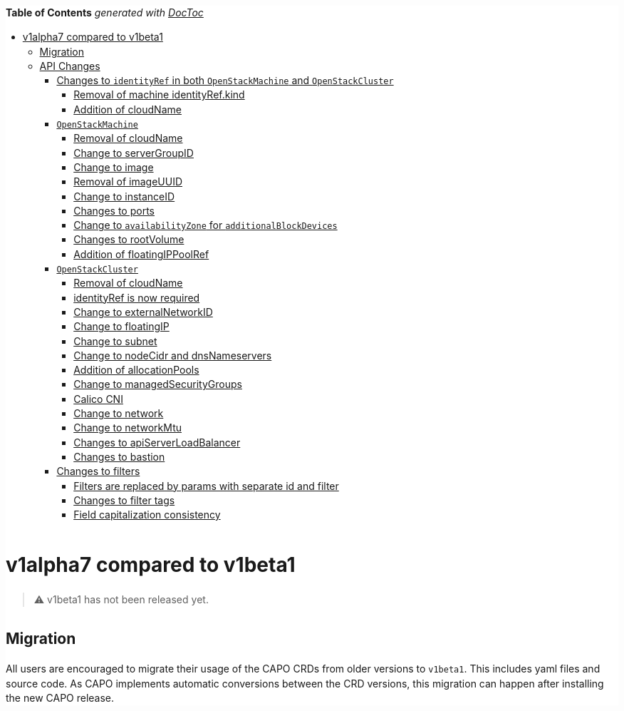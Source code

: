 

**Table of Contents**  *generated with [DocToc](https://github.com/thlorenz/doctoc)*

- [v1alpha7 compared to v1beta1](#v1alpha7-compared-to-v1beta1)
  - [Migration](#migration)
  - [API Changes](#api-changes)
    - [Changes to `identityRef` in both `OpenStackMachine` and `OpenStackCluster`](#changes-to-identityref-in-both-openstackmachine-and-openstackcluster)
      - [Removal of machine identityRef.kind](#removal-of-machine-identityrefkind)
      - [Addition of cloudName](#addition-of-cloudname)
    - [`OpenStackMachine`](#openstackmachine)
      - [Removal of cloudName](#removal-of-cloudname)
      - [Change to serverGroupID](#change-to-servergroupid)
      - [Change to image](#change-to-image)
      - [Removal of imageUUID](#removal-of-imageuuid)
      - [Change to instanceID](#change-to-instanceid)
      - [Changes to ports](#changes-to-ports)
      - [Change to `availabilityZone` for `additionalBlockDevices`](#change-to-availabilityzone-for-additionalblockdevices)
      - [Changes to rootVolume](#changes-to-rootvolume)
      - [Addition of floatingIPPoolRef](#addition-of-floatingippoolref)
    - [`OpenStackCluster`](#openstackcluster)
      - [Removal of cloudName](#removal-of-cloudname-1)
      - [identityRef is now required](#identityref-is-now-required)
      - [Change to externalNetworkID](#change-to-externalnetworkid)
      - [Change to floatingIP](#change-to-floatingip)
      - [Change to subnet](#change-to-subnet)
      - [Change to nodeCidr and dnsNameservers](#change-to-nodecidr-and-dnsnameservers)
      - [Addition of allocationPools](#addition-of-allocationpools)
      - [Change to managedSecurityGroups](#change-to-managedsecuritygroups)
      - [Calico CNI](#calico-cni)
      - [Change to network](#change-to-network)
      - [Change to networkMtu](#change-to-networkmtu)
      - [Changes to apiServerLoadBalancer](#changes-to-apiserverloadbalancer)
      - [Changes to bastion](#changes-to-bastion)
    - [Changes to filters](#changes-to-filters)
      - [Filters are replaced by params with separate id and filter](#filters-are-replaced-by-params-with-separate-id-and-filter)
      - [Changes to filter tags](#changes-to-filter-tags)
      - [Field capitalization consistency](#field-capitalization-consistency)



# v1alpha7 compared to v1beta1

> ⚠️ v1beta1 has not been released yet.

## Migration

All users are encouraged to migrate their usage of the CAPO CRDs from older versions to `v1beta1`. This includes yaml files and source code. As CAPO implements automatic conversions between the CRD versions, this migration can happen after installing the new CAPO release.
